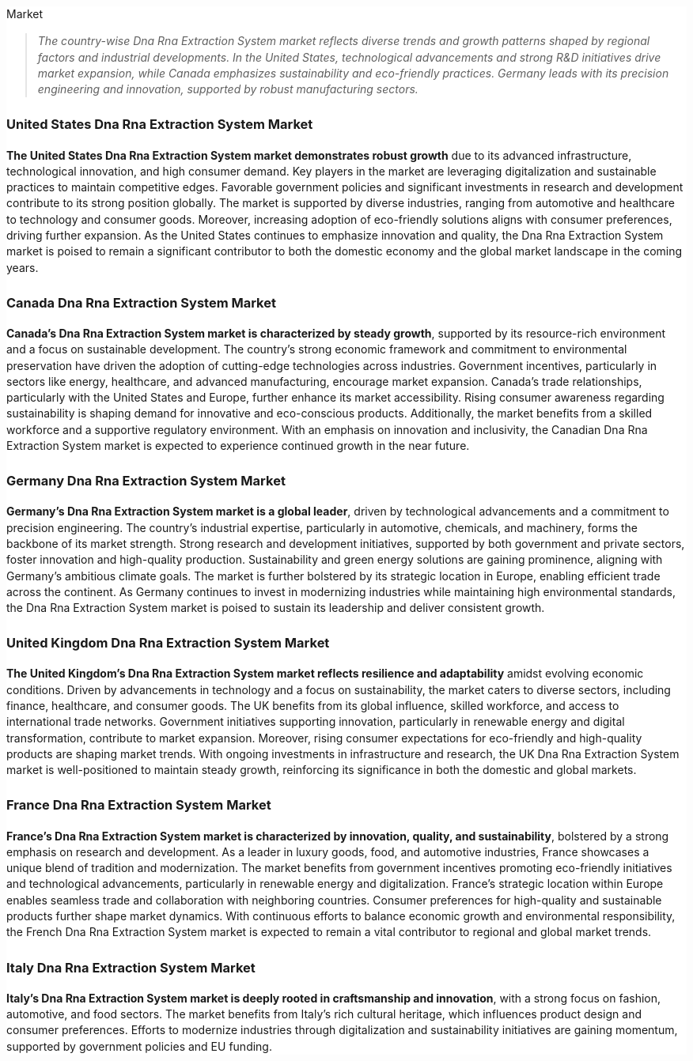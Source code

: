 Market<br /></span></h1><blockquote><p><em><span class="">The country-wise Dna Rna Extraction System market reflects diverse trends and growth patterns shaped by regional factors and industrial developments. In the United States, technological advancements and strong R&amp;D initiatives drive market expansion, while Canada emphasizes sustainability and eco-friendly practices. Germany leads with its precision engineering and innovation, supported by robust manufacturing sectors.</span></em></p></blockquote><h3><strong>United States Dna Rna Extraction System Market</strong></h3><p><strong>The United States Dna Rna Extraction System market demonstrates robust growth</strong> due to its advanced infrastructure, technological innovation, and high consumer demand. Key players in the market are leveraging digitalization and sustainable practices to maintain competitive edges. Favorable government policies and significant investments in research and development contribute to its strong position globally. The market is supported by diverse industries, ranging from automotive and healthcare to technology and consumer goods. Moreover, increasing adoption of eco-friendly solutions aligns with consumer preferences, driving further expansion. As the United States continues to emphasize innovation and quality, the Dna Rna Extraction System market is poised to remain a significant contributor to both the domestic economy and the global market landscape in the coming years.</p><h3><strong>Canada Dna Rna Extraction System Market</strong></h3><p><strong>Canada&rsquo;s Dna Rna Extraction System market is characterized by steady growth</strong>, supported by its resource-rich environment and a focus on sustainable development. The country&rsquo;s strong economic framework and commitment to environmental preservation have driven the adoption of cutting-edge technologies across industries. Government incentives, particularly in sectors like energy, healthcare, and advanced manufacturing, encourage market expansion. Canada&rsquo;s trade relationships, particularly with the United States and Europe, further enhance its market accessibility. Rising consumer awareness regarding sustainability is shaping demand for innovative and eco-conscious products. Additionally, the market benefits from a skilled workforce and a supportive regulatory environment. With an emphasis on innovation and inclusivity, the Canadian Dna Rna Extraction System market is expected to experience continued growth in the near future.</p><h3><strong>Germany Dna Rna Extraction System Market</strong></h3><p><strong>Germany&rsquo;s Dna Rna Extraction System market is a global leader</strong>, driven by technological advancements and a commitment to precision engineering. The country&rsquo;s industrial expertise, particularly in automotive, chemicals, and machinery, forms the backbone of its market strength. Strong research and development initiatives, supported by both government and private sectors, foster innovation and high-quality production. Sustainability and green energy solutions are gaining prominence, aligning with Germany&rsquo;s ambitious climate goals. The market is further bolstered by its strategic location in Europe, enabling efficient trade across the continent. As Germany continues to invest in modernizing industries while maintaining high environmental standards, the Dna Rna Extraction System market is poised to sustain its leadership and deliver consistent growth.</p><h3><strong>United Kingdom Dna Rna Extraction System Market</strong></h3><p><strong>The United Kingdom&rsquo;s Dna Rna Extraction System market reflects resilience and adaptability</strong> amidst evolving economic conditions. Driven by advancements in technology and a focus on sustainability, the market caters to diverse sectors, including finance, healthcare, and consumer goods. The UK benefits from its global influence, skilled workforce, and access to international trade networks. Government initiatives supporting innovation, particularly in renewable energy and digital transformation, contribute to market expansion. Moreover, rising consumer expectations for eco-friendly and high-quality products are shaping market trends. With ongoing investments in infrastructure and research, the UK Dna Rna Extraction System market is well-positioned to maintain steady growth, reinforcing its significance in both the domestic and global markets.</p><h3><strong>France Dna Rna Extraction System Market</strong></h3><p><strong>France&rsquo;s Dna Rna Extraction System market is characterized by innovation, quality, and sustainability</strong>, bolstered by a strong emphasis on research and development. As a leader in luxury goods, food, and automotive industries, France showcases a unique blend of tradition and modernization. The market benefits from government incentives promoting eco-friendly initiatives and technological advancements, particularly in renewable energy and digitalization. France&rsquo;s strategic location within Europe enables seamless trade and collaboration with neighboring countries. Consumer preferences for high-quality and sustainable products further shape market dynamics. With continuous efforts to balance economic growth and environmental responsibility, the French Dna Rna Extraction System market is expected to remain a vital contributor to regional and global market trends.</p><h3><strong>Italy Dna Rna Extraction System Market</strong></h3><p><strong>Italy&rsquo;s Dna Rna Extraction System market is deeply rooted in craftsmanship and innovation</strong>, with a strong focus on fashion, automotive, and food sectors. The market benefits from Italy&rsquo;s rich cultural heritage, which influences product design and consumer preferences. Efforts to modernize industries through digitalization and sustainability initiatives are gaining momentum, supported by government policies and EU funding.